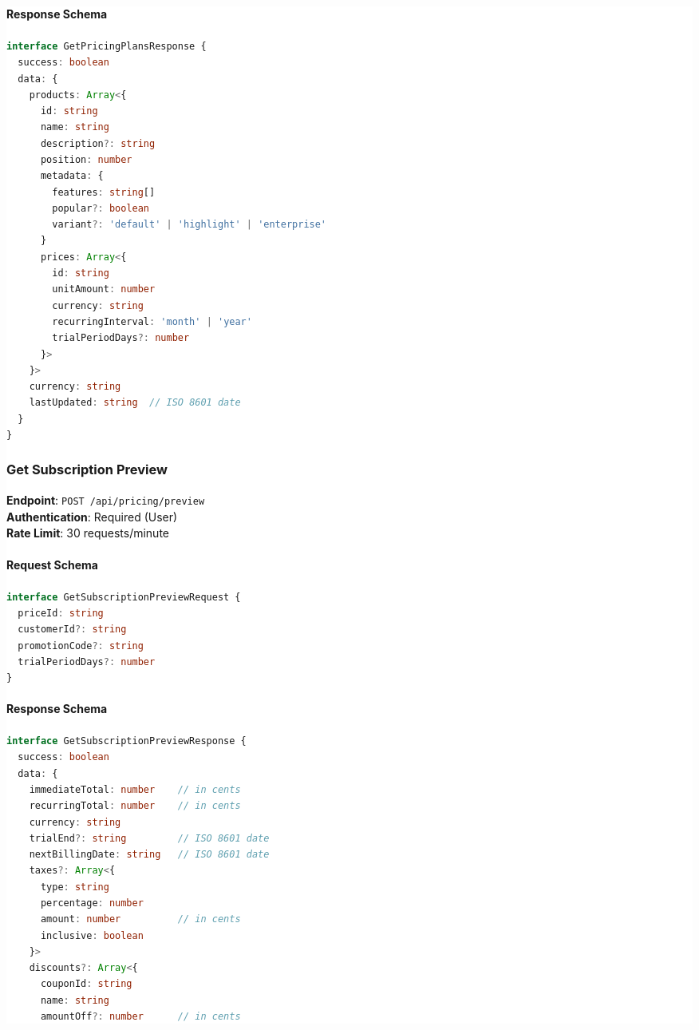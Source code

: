 #### Response Schema
```typescript
interface GetPricingPlansResponse {
  success: boolean
  data: {
    products: Array<{
      id: string
      name: string
      description?: string
      position: number
      metadata: {
        features: string[]
        popular?: boolean
        variant?: 'default' | 'highlight' | 'enterprise'
      }
      prices: Array<{
        id: string
        unitAmount: number
        currency: string
        recurringInterval: 'month' | 'year'
        trialPeriodDays?: number
      }>
    }>
    currency: string
    lastUpdated: string  // ISO 8601 date
  }
}
```

### Get Subscription Preview
**Endpoint**: `POST /api/pricing/preview`  
**Authentication**: Required (User)  
**Rate Limit**: 30 requests/minute  

#### Request Schema
```typescript
interface GetSubscriptionPreviewRequest {
  priceId: string
  customerId?: string
  promotionCode?: string
  trialPeriodDays?: number
}
```

#### Response Schema
```typescript
interface GetSubscriptionPreviewResponse {
  success: boolean
  data: {
    immediateTotal: number    // in cents
    recurringTotal: number    // in cents
    currency: string
    trialEnd?: string         // ISO 8601 date
    nextBillingDate: string   // ISO 8601 date
    taxes?: Array<{
      type: string
      percentage: number
      amount: number          // in cents
      inclusive: boolean
    }>
    discounts?: Array<{
      couponId: string
      name: string
      amountOff?: number      // in cents
```